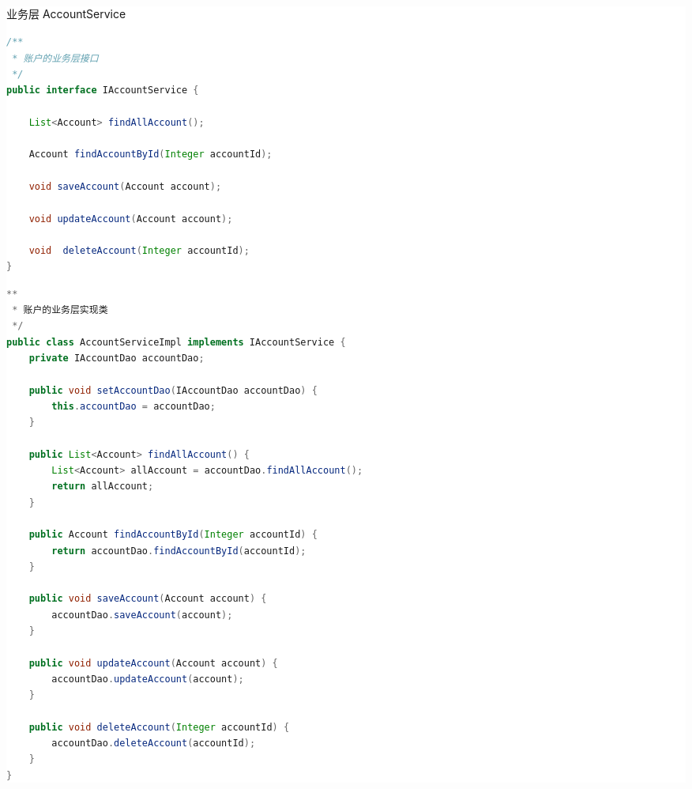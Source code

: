 业务层 AccountService

```java
/**
 * 账户的业务层接口
 */
public interface IAccountService {
    
    List<Account> findAllAccount();
    
    Account findAccountById(Integer accountId);
    
    void saveAccount(Account account);

    void updateAccount(Account account);

    void  deleteAccount(Integer accountId);
}
```


```java
**
 * 账户的业务层实现类
 */
public class AccountServiceImpl implements IAccountService {
    private IAccountDao accountDao;

    public void setAccountDao(IAccountDao accountDao) {
        this.accountDao = accountDao;
    }

    public List<Account> findAllAccount() {
        List<Account> allAccount = accountDao.findAllAccount();
        return allAccount;
    }

    public Account findAccountById(Integer accountId) {
        return accountDao.findAccountById(accountId);
    }

    public void saveAccount(Account account) {
        accountDao.saveAccount(account);
    }

    public void updateAccount(Account account) {
        accountDao.updateAccount(account);
    }

    public void deleteAccount(Integer accountId) {
        accountDao.deleteAccount(accountId);
    }
}

```
